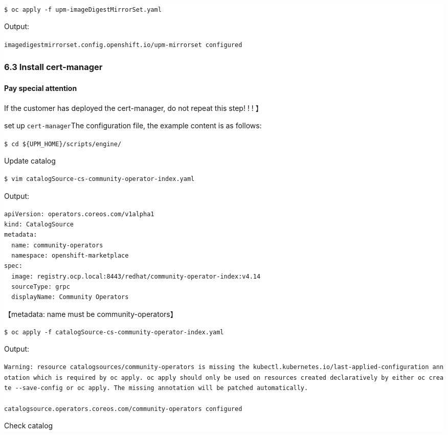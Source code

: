 ```
$ oc apply -f upm-imageDigestMirrorSet.yaml 
```

Output:

```
imagedigestmirrorset.config.openshift.io/upm-mirrorset configured
```

### 6.3 Install cert-manager

#### Pay special attention

If the customer has deployed the cert-manager, do not repeat this step! ! ! 】

set up `cert-manager`The configuration file, the example content is as follows:

```
$ cd ${UPM_HOME}/scripts/engine/
```

Update catalog

```
$ vim catalogSource-cs-community-operator-index.yaml 
```

Output:

```
apiVersion: operators.coreos.com/v1alpha1
kind: CatalogSource
metadata:
  name: community-operators
  namespace: openshift-marketplace
spec:
  image: registry.ocp.local:8443/redhat/community-operator-index:v4.14
  sourceType: grpc
  displayName: Community Operators
```

【metadata: name must be community-operators】

```
$ oc apply -f catalogSource-cs-community-operator-index.yaml 
```

Output:

```
Warning: resource catalogsources/community-operators is missing the kubectl.kubernetes.io/last-applied-configuration annotation which is required by oc apply. oc apply should only be used on resources created declaratively by either oc create --save-config or oc apply. The missing annotation will be patched automatically.

catalogsource.operators.coreos.com/community-operators configured
```

Check catalog
